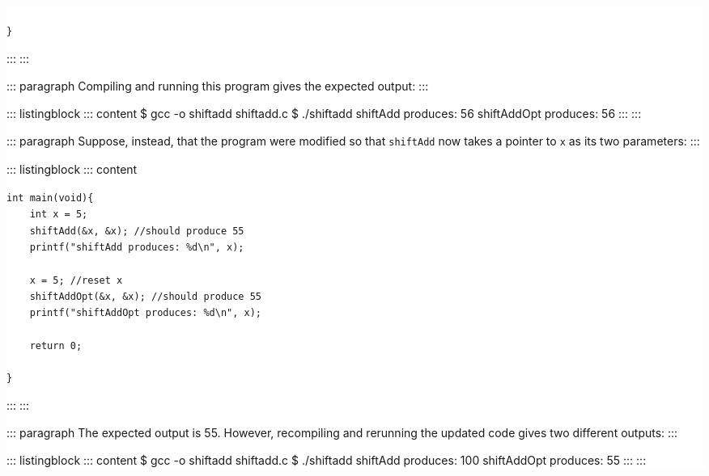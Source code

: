 ``` {.highlightjs .highlight}

}
```
:::
:::

::: paragraph
Compiling and running this program gives the expected output:
:::

::: listingblock
::: content
    $ gcc -o shiftadd shiftadd.c
    $ ./shiftadd
    shiftAdd produces: 56
    shiftAddOpt produces: 56
:::
:::

::: paragraph
Suppose, instead, that the program were modified so that `shiftAdd` now
takes a pointer to `x` as its two parameters:
:::

::: listingblock
::: content
``` {.highlightjs .highlight}
int main(void){
    int x = 5;
    shiftAdd(&x, &x); //should produce 55
    printf("shiftAdd produces: %d\n", x);

    x = 5; //reset x
    shiftAddOpt(&x, &x); //should produce 55
    printf("shiftAddOpt produces: %d\n", x);

    return 0;

}
```
:::
:::

::: paragraph
The expected output is 55. However, recompiling and rerunning the
updated code gives two different outputs:
:::

::: listingblock
::: content
    $ gcc -o shiftadd shiftadd.c
    $ ./shiftadd
    shiftAdd produces: 100
    shiftAddOpt produces: 55
:::
:::
